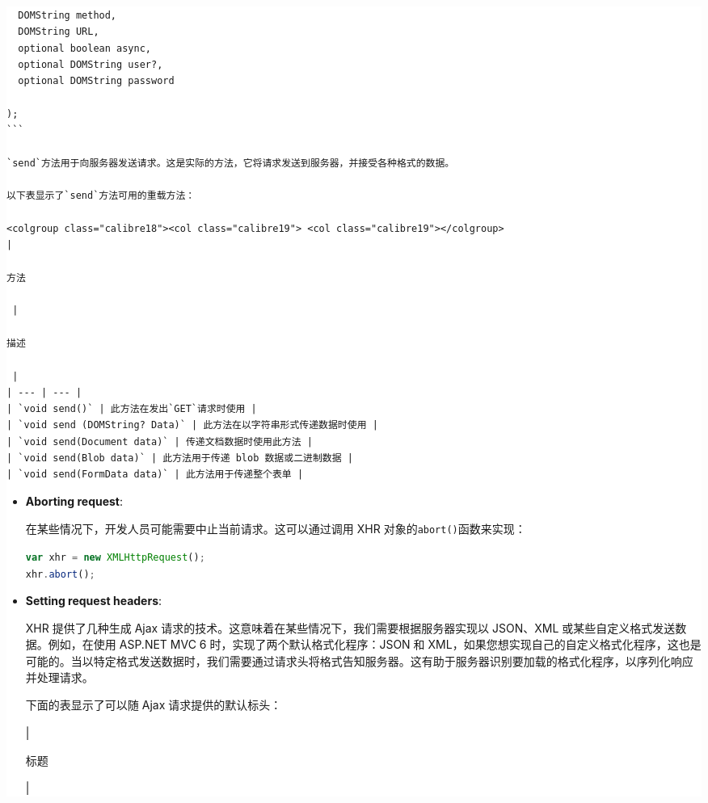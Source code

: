       DOMString method, 
      DOMString URL, 
      optional boolean async, 
      optional DOMString user?, 
      optional DOMString password

    );
    ```

    `send`方法用于向服务器发送请求。这是实际的方法，它将请求发送到服务器，并接受各种格式的数据。

    以下表显示了`send`方法可用的重载方法：

    <colgroup class="calibre18"><col class="calibre19"> <col class="calibre19"></colgroup> 
    | 

    方法

     | 

    描述

     |
    | --- | --- |
    | `void send()` | 此方法在发出`GET`请求时使用 |
    | `void send (DOMString? Data)` | 此方法在以字符串形式传递数据时使用 |
    | `void send(Document data)` | 传递文档数据时使用此方法 |
    | `void send(Blob data)` | 此方法用于传递 blob 数据或二进制数据 |
    | `void send(FormData data)` | 此方法用于传递整个表单 |

*   **Aborting request**:

    在某些情况下，开发人员可能需要中止当前请求。这可以通过调用 XHR 对象的`abort()`函数来实现：

    ```js
    var xhr = new XMLHttpRequest();
    xhr.abort();
    ```

*   **Setting request headers**:

    XHR 提供了几种生成 Ajax 请求的技术。这意味着在某些情况下，我们需要根据服务器实现以 JSON、XML 或某些自定义格式发送数据。例如，在使用 ASP.NET MVC 6 时，实现了两个默认格式化程序：JSON 和 XML，如果您想实现自己的自定义格式化程序，这也是可能的。当以特定格式发送数据时，我们需要通过请求头将格式告知服务器。这有助于服务器识别要加载的格式化程序，以序列化响应并处理请求。

    下面的表显示了可以随 Ajax 请求提供的默认标头：

    <colgroup class="calibre18"><col class="calibre19"> <col class="calibre19"></colgroup> 
    | 

    标题

     | 
